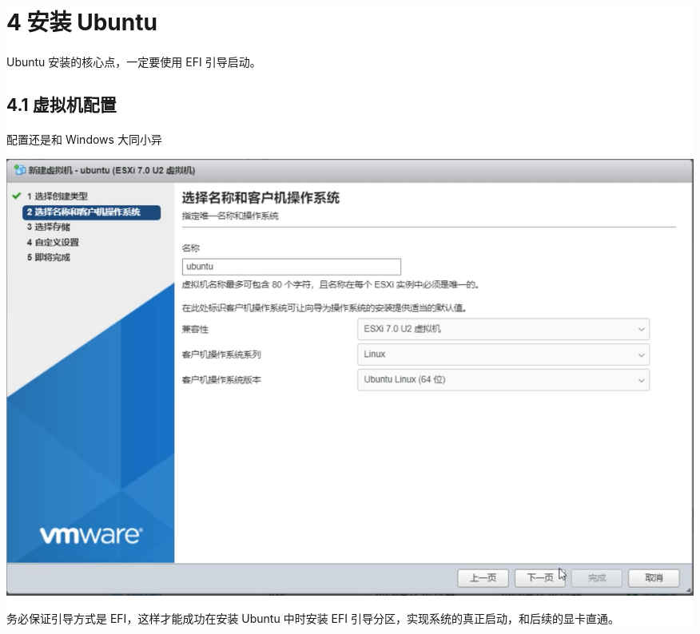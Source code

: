 # 4 安装 Ubuntu

Ubuntu 安装的核心点，一定要使用 EFI 引导启动。

## 4.1 虚拟机配置

配置还是和 Windows 大同小异

![](../attachment/Pasted%20image%2020230412174633.png)

务必保证引导方式是 EFI，这样才能成功在安装 Ubuntu 中时安装 EFI 引导分区，实现系统的真正启动，和后续的显卡直通。
